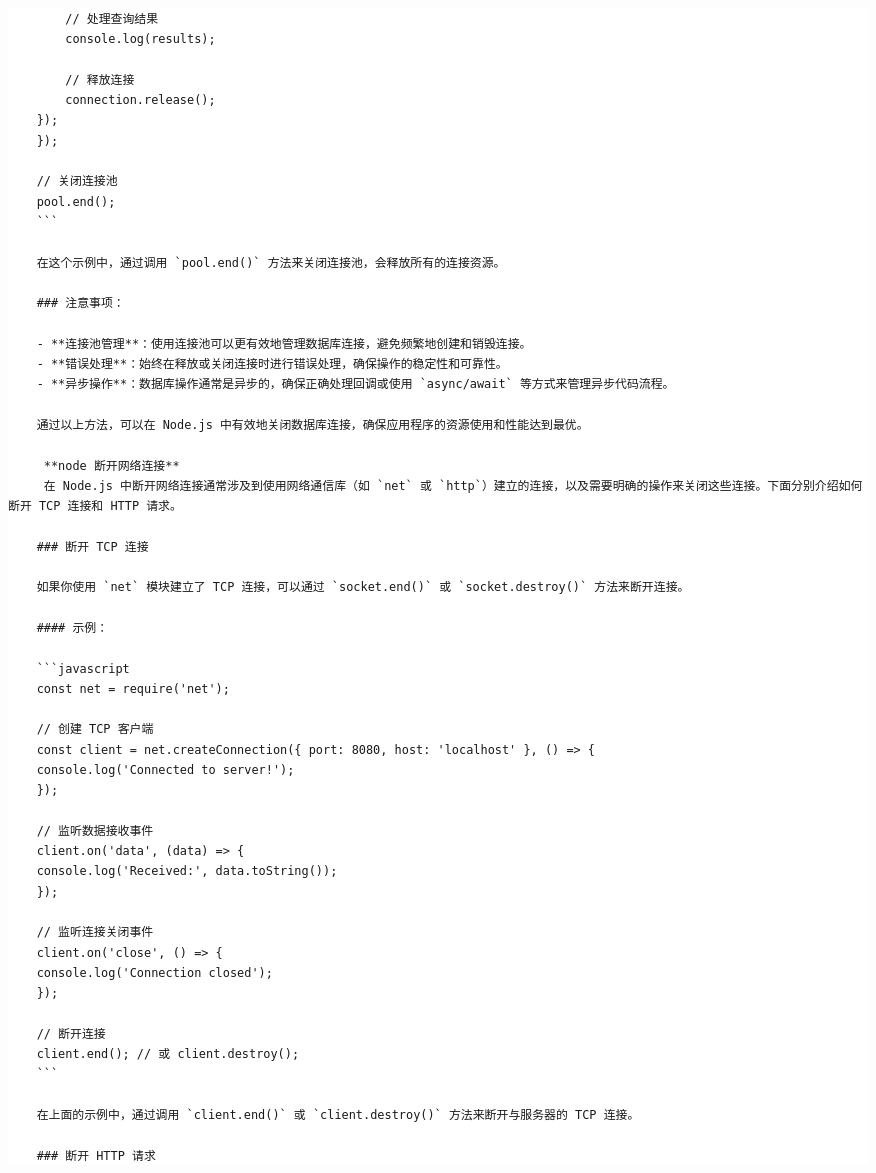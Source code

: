             // 处理查询结果
            console.log(results);

            // 释放连接
            connection.release();
        });
        });

        // 关闭连接池
        pool.end();
        ```

        在这个示例中，通过调用 `pool.end()` 方法来关闭连接池，会释放所有的连接资源。

        ### 注意事项：

        - **连接池管理**：使用连接池可以更有效地管理数据库连接，避免频繁地创建和销毁连接。
        - **错误处理**：始终在释放或关闭连接时进行错误处理，确保操作的稳定性和可靠性。
        - **异步操作**：数据库操作通常是异步的，确保正确处理回调或使用 `async/await` 等方式来管理异步代码流程。

        通过以上方法，可以在 Node.js 中有效地关闭数据库连接，确保应用程序的资源使用和性能达到最优。

         **node 断开网络连接**
         在 Node.js 中断开网络连接通常涉及到使用网络通信库（如 `net` 或 `http`）建立的连接，以及需要明确的操作来关闭这些连接。下面分别介绍如何断开 TCP 连接和 HTTP 请求。

        ### 断开 TCP 连接

        如果你使用 `net` 模块建立了 TCP 连接，可以通过 `socket.end()` 或 `socket.destroy()` 方法来断开连接。

        #### 示例：

        ```javascript
        const net = require('net');

        // 创建 TCP 客户端
        const client = net.createConnection({ port: 8080, host: 'localhost' }, () => {
        console.log('Connected to server!');
        });

        // 监听数据接收事件
        client.on('data', (data) => {
        console.log('Received:', data.toString());
        });

        // 监听连接关闭事件
        client.on('close', () => {
        console.log('Connection closed');
        });

        // 断开连接
        client.end(); // 或 client.destroy();
        ```

        在上面的示例中，通过调用 `client.end()` 或 `client.destroy()` 方法来断开与服务器的 TCP 连接。

        ### 断开 HTTP 请求

